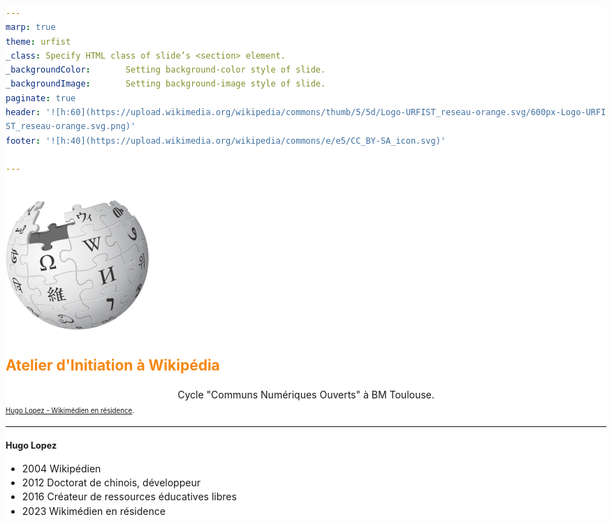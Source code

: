 ```yaml
---
marp: true
theme: urfist
_class:	Specify HTML class of slide’s <section> element.
_backgroundColor:		Setting background-color style of slide.
_backgroundImage:		Setting background-image style of slide.
paginate: true
header: '![h:60](https://upload.wikimedia.org/wikipedia/commons/thumb/5/5d/Logo-URFIST_reseau-orange.svg/600px-Logo-URFIST_reseau-orange.svg.png)'
footer: '![h:40](https://upload.wikimedia.org/wikipedia/commons/e/e5/CC_BY-SA_icon.svg)'

---
```


<style scoped>
h2 {
  background: none;
  color: #f68712!important;
  box-shadow: none;
}
h2:hover {
  box-shadow: none;
}
h3 { font-size: .9em}
section p img{ 
  display:block;
  margin-left: auto; 
  margin-right: auto;
  box-shadow: none;}
</style>

<br>![h:180](./img/logos/Wikipedia-logo-v2.svg)

## Atelier d'Initiation à Wikipédia
<center>Cycle  "Communs Numériques Ouverts" à BM Toulouse.</center>
<small><small><a class="link" href=https://fr.wikipédia.org/wiki/User:Hugo_en_résidence>Hugo Lopez - Wikimédien en résidence</a>.</small></small>
</center>

---
### Hugo Lopez
- 2004 Wikipédien
- 2012 Doctorat de chinois, développeur
- 2016 Créateur de ressources éducatives libres
- 2023 Wikimédien en résidence
